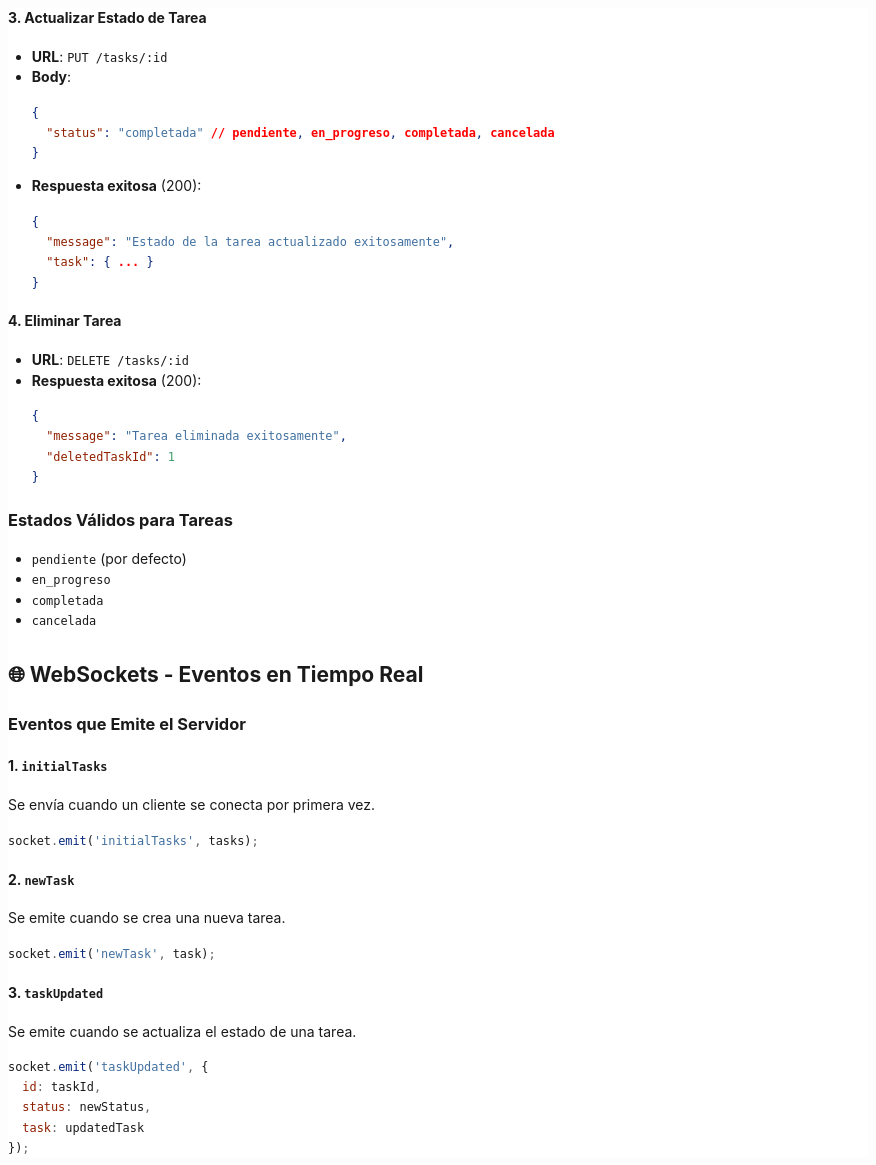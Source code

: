 #### 3. Actualizar Estado de Tarea
- **URL**: `PUT /tasks/:id`
- **Body**:
  ```json
  {
    "status": "completada" // pendiente, en_progreso, completada, cancelada
  }
  ```
- **Respuesta exitosa** (200):
  ```json
  {
    "message": "Estado de la tarea actualizado exitosamente",
    "task": { ... }
  }
  ```

#### 4. Eliminar Tarea
- **URL**: `DELETE /tasks/:id`
- **Respuesta exitosa** (200):
  ```json
  {
    "message": "Tarea eliminada exitosamente",
    "deletedTaskId": 1
  }
  ```

### Estados Válidos para Tareas

- `pendiente` (por defecto)
- `en_progreso`
- `completada`
- `cancelada`

## 🌐 WebSockets - Eventos en Tiempo Real

### Eventos que Emite el Servidor

#### 1. `initialTasks`
Se envía cuando un cliente se conecta por primera vez.
```javascript
socket.emit('initialTasks', tasks);
```

#### 2. `newTask`
Se emite cuando se crea una nueva tarea.
```javascript
socket.emit('newTask', task);
```

#### 3. `taskUpdated`
Se emite cuando se actualiza el estado de una tarea.
```javascript
socket.emit('taskUpdated', {
  id: taskId,
  status: newStatus,
  task: updatedTask
});
```
